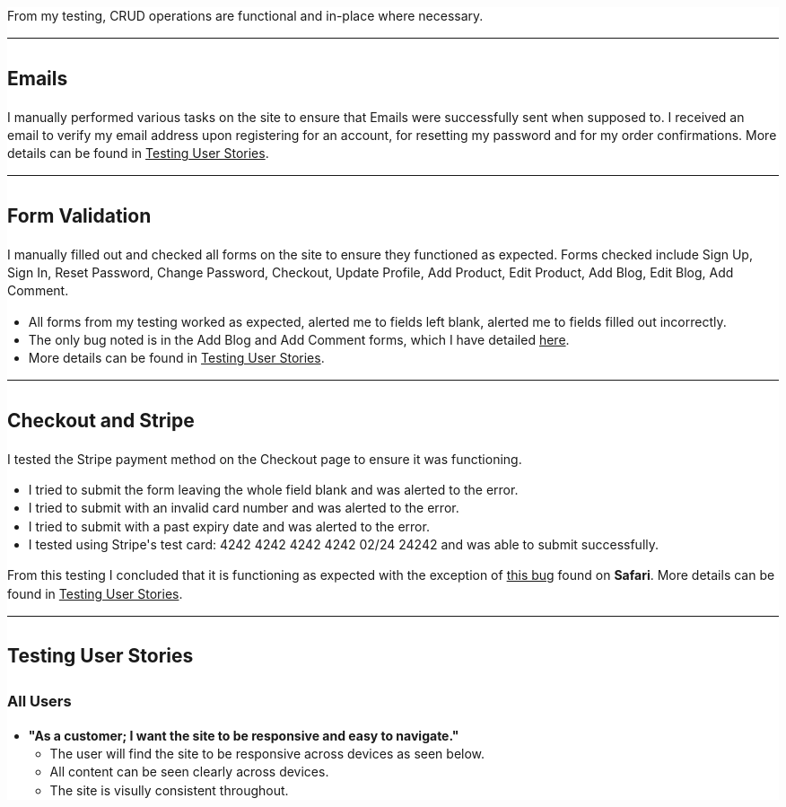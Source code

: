 
From my testing, CRUD operations are functional and in-place where necessary.

---

## **Emails**
I manually performed various tasks on the site to ensure that Emails were successfully sent when supposed to. I received an email to verify my email address upon registering for an account, for resetting my password and for my order confirmations. More details can be found in [Testing User Stories](#testing-user-stories).

---
## **Form Validation**
I manually filled out and checked all forms on the site to ensure they functioned as expected. Forms checked include Sign Up, Sign In, Reset Password, Change Password, Checkout, Update Profile, Add Product, Edit Product, Add Blog, Edit Blog, Add Comment.
- All forms from my testing worked as expected, alerted me to fields left blank, alerted me to fields filled out incorrectly.
- The only bug noted is in the Add Blog and Add Comment forms, which I have detailed [here](#bugs).
- More details can be found in [Testing User Stories](#testing-user-stories).

---

## **Checkout and Stripe**
I tested the Stripe payment method on the Checkout page to ensure it was functioning.
- I tried to submit the form leaving the whole field blank and was alerted to the error.
- I tried to submit with an invalid card number and was alerted to the error.
- I tried to submit with a past expiry date and was alerted to the error.
- I tested using Stripe's test card: 4242 4242 4242 4242 02/24 24242 and was able to submit successfully. 

From this testing I concluded that it is functioning as expected with the exception of [this bug](#bug) found on **Safari**. More details can be found in [Testing User Stories](#testing-user-stories).

---


## **Testing User Stories**
### **All Users**
- **"As a customer; I want the site to be responsive and easy to navigate."**
    - The user will find the site to be responsive across devices as seen below.
    - All content can be seen clearly across devices.
    - The site is visully consistent throughout.
